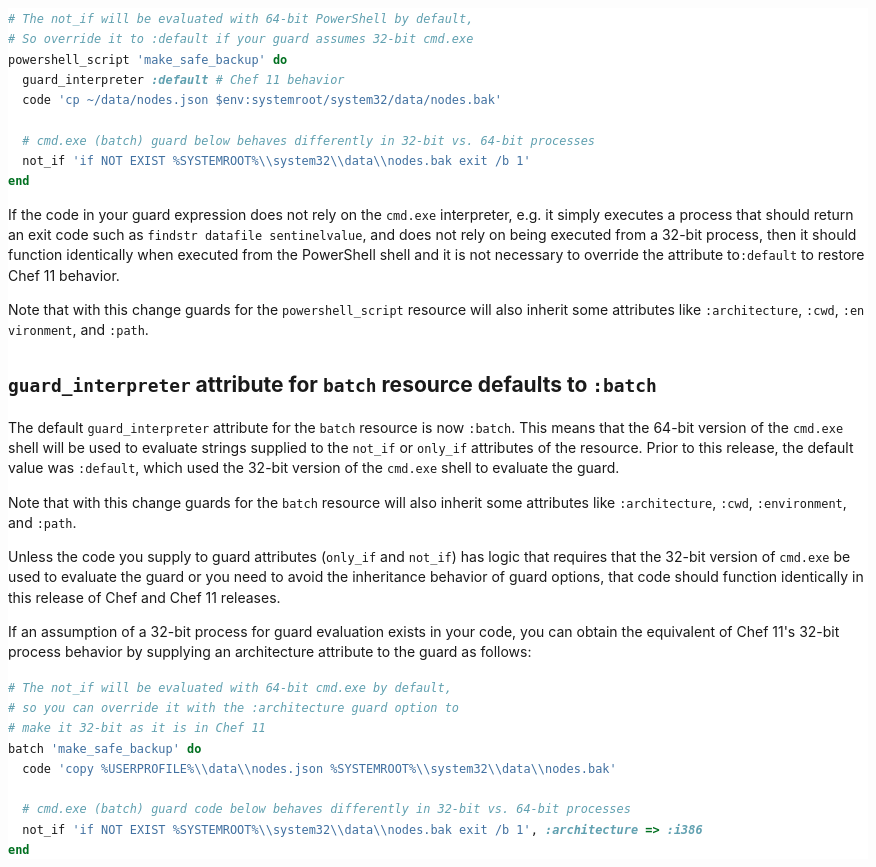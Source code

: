 ```ruby
# The not_if will be evaluated with 64-bit PowerShell by default,
# So override it to :default if your guard assumes 32-bit cmd.exe
powershell_script 'make_safe_backup' do
  guard_interpreter :default # Chef 11 behavior
  code 'cp ~/data/nodes.json $env:systemroot/system32/data/nodes.bak'

  # cmd.exe (batch) guard below behaves differently in 32-bit vs. 64-bit processes
  not_if 'if NOT EXIST %SYSTEMROOT%\\system32\\data\\nodes.bak exit /b 1' 
end
```

If the code in your guard expression does not rely on the `cmd.exe` interpreter, e.g. it simply executes a process that should
return an exit code such as `findstr datafile sentinelvalue`, and does not rely on being executed from a 32-bit process, then it
should function identically when executed from the PowerShell shell and it is not necessary to override the attribute
to`:default` to restore Chef 11 behavior.

Note that with this change guards for the `powershell_script` resource will also inherit some attributes like `:architecture`, `:cwd`,
`:environment`, and `:path`.

## `guard_interpreter` attribute for `batch` resource defaults to `:batch`

The default `guard_interpreter` attribute for the `batch` resource is now `:batch`. This means that the
64-bit version of the `cmd.exe` shell will be used to evaluate strings supplied to the `not_if` or `only_if` attributes of the
resource. Prior to this release, the default value was `:default`, which used the 32-bit version of the `cmd.exe` shell to evaluate the guard.

Note that with this change guards for the `batch` resource will also inherit some attributes like `:architecture`, `:cwd`,
`:environment`, and `:path`.

Unless the code you supply to guard attributes (`only_if` and `not_if`) has logic that requires that the 32-bit version of
`cmd.exe` be used to evaluate the guard or you need to avoid the inheritance behavior of guard options, that code should function identically in this release of Chef and Chef 11 releases.

If an assumption of a 32-bit process for guard evaluation exists in your code, you can obtain the equivalent of Chef 11's 32-bit
process behavior by supplying an architecture attribute to the guard as follows:

```ruby
# The not_if will be evaluated with 64-bit cmd.exe by default,
# so you can override it with the :architecture guard option to
# make it 32-bit as it is in Chef 11
batch 'make_safe_backup' do
  code 'copy %USERPROFILE%\\data\\nodes.json %SYSTEMROOT%\\system32\\data\\nodes.bak'

  # cmd.exe (batch) guard code below behaves differently in 32-bit vs. 64-bit processes
  not_if 'if NOT EXIST %SYSTEMROOT%\\system32\\data\\nodes.bak exit /b 1', :architecture => :i386
end
```
